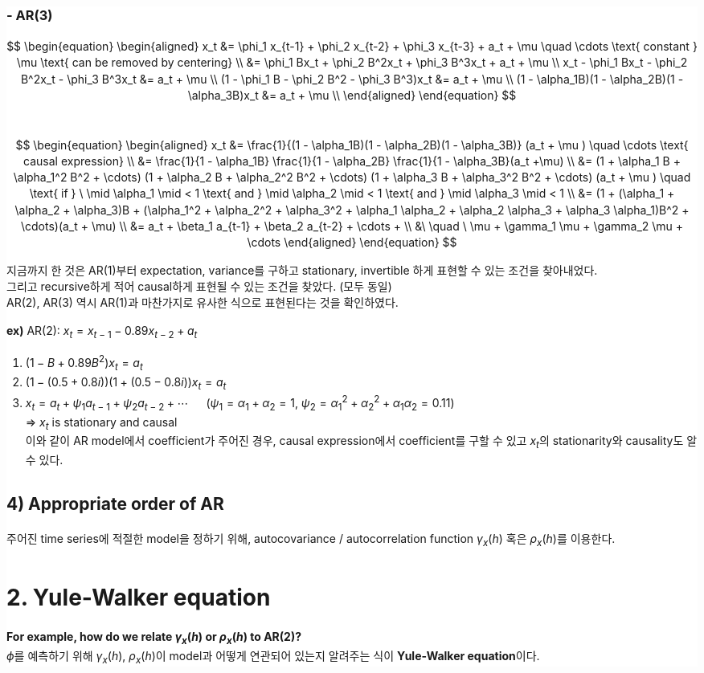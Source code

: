 ### - AR(3)
$$
\begin{equation}
\begin{aligned}
    x_t &= \phi_1 x_{t-1} + \phi_2 x_{t-2} + \phi_3 x_{t-3} + a_t + \mu   \quad \cdots \text{ constant } \mu \text{ can be removed by centering} \\
    &= \phi_1 Bx_t + \phi_2 B^2x_t + \phi_3 B^3x_t + a_t + \mu \\
    x_t - \phi_1 Bx_t - \phi_2 B^2x_t - \phi_3 B^3x_t &= a_t  + \mu \\
    (1 - \phi_1 B - \phi_2 B^2 - \phi_3 B^3)x_t &= a_t  + \mu \\
    (1 - \alpha_1B)(1 - \alpha_2B)(1 - \alpha_3B)x_t &= a_t + \mu \\
\end{aligned}
\end{equation}
$$
<br>

$$
\begin{equation}
\begin{aligned}
    x_t &= \frac{1}{(1 - \alpha_1B)(1 - \alpha_2B)(1 - \alpha_3B)} (a_t  + \mu ) \quad \cdots \text{ causal expression} \\
    &= \frac{1}{1 - \alpha_1B} \frac{1}{1 - \alpha_2B} \frac{1}{1 - \alpha_3B}(a_t +\mu) \\
    &= (1 + \alpha_1 B + \alpha_1^2 B^2 + \cdots) (1 + \alpha_2 B + \alpha_2^2 B^2 + \cdots) (1 + \alpha_3 B + \alpha_3^2 B^2 + \cdots) (a_t  + \mu ) \quad \text{ if } \ \mid \alpha_1 \mid < 1 \text{ and } \mid \alpha_2 \mid < 1 \text{ and } \mid \alpha_3 \mid < 1 \\
    &= (1 + (\alpha_1 + \alpha_2 + \alpha_3)B + (\alpha_1^2 + \alpha_2^2 + \alpha_3^2 + \alpha_1 \alpha_2 + \alpha_2 \alpha_3 + \alpha_3 \alpha_1)B^2 + \cdots)(a_t + \mu) \\
    &= a_t + \beta_1 a_{t-1} + \beta_2 a_{t-2} + \cdots + \\
    &\ \quad \ \mu + \gamma_1 \mu + \gamma_2 \mu + \cdots
\end{aligned}
\end{equation}
$$

지금까지 한 것은 AR(1)부터 expectation, variance를 구하고 stationary, invertible 하게 표현할 수 있는 조건을 찾아내었다. <br>
그리고 recursive하게 적어 causal하게 표현될 수 있는 조건을 찾았다. (모두 동일) <br>
AR(2), AR(3) 역시 AR(1)과 마찬가지로 유사한 식으로 표현된다는 것을 확인하였다. <br>

**ex)** AR(2): $x_t = x_{t-1} - 0.89 x_{t-2} + a_t$ <br>
1. $(1 - B + 0.89 B^2)x_t = a_t$ <br>
2. $(1 - (0.5 + 0.8i))(1 + (0.5 - 0.8i))x_t = a_t$ <br>
3. $x_t = a_t + \psi_1 a_{t-1} + \psi_2 a_{t-2} + \cdots$ &emsp; ($\psi_1 = \alpha_1 + \alpha_2 = 1$, $\psi_2 = \alpha_1^2 + \alpha_2^2 + \alpha_1 \alpha_2 = 0.11$) <br>
⇒ $x_t$ is stationary and causal <br>
이와 같이 AR model에서 coefficient가 주어진 경우, causal expression에서 coefficient를 구할 수 있고 $x_t$의 stationarity와 causality도 알 수 있다. <br>


## 4) Appropriate order of AR
주어진 time series에 적절한 model을 정하기 위해, autocovariance / autocorrelation function $\gamma_x(h)$ 혹은 $\rho_x(h)$를 이용한다. <br>


# 2. Yule-Walker equation
**For example, how do we relate $\gamma_x(h)$ or $\rho_x(h)$ to AR(2)?** <br>
$\phi$를 예측하기 위해 $\gamma_x(h)$, $\rho_x(h)$이 model과 어떻게 연관되어 있는지 알려주는 식이 **Yule-Walker equation**이다. <br>
